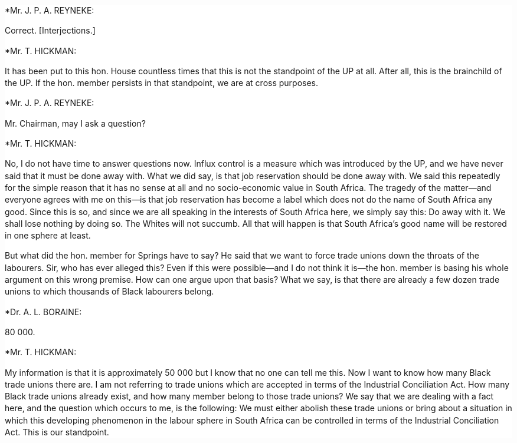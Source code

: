 <from>*Mr. <person refersTo="hansard_za">J. P. A. REYNEKE</person>:</from>

<p>Correct. [Interjections.]</p>

</speech>

<speech by="#hickman">

<from>*Mr. <person refersTo="hansard_za">T. HICKMAN</person>:</from>

<p>It has been put to this hon. House countless times that this is not the standpoint of the UP at all. After all, this is the brainchild of the UP. If the hon. member <span class="col_9105-9106" refersTo="page_0463"/>persists in that standpoint, we are at cross purposes.</p>

</speech>

<speech by="#reyneke">

<from>*Mr. <person refersTo="hansard_za">J. P. A. REYNEKE</person>:</from>

<p>Mr. Chairman, may I ask a question?</p>

</speech>

<speech by="#hickman">

<from>*Mr. <person refersTo="hansard_za">T. HICKMAN</person>:</from>

<p>No, I do not have time to answer questions now. Influx control is a measure which was introduced by the UP, and we have never said that it must be done away with. What we did say, is that job reservation should be done away with. We said this repeatedly for the simple reason that it has no sense at all and no socio-economic value in South Africa. The tragedy of the matter&#x2014;and everyone agrees with me on this&#x2014;is that job reservation has become a label which does not do the name of South Africa any good. Since this is so, and since we are all speaking in the interests of South Africa here, we simply say this: Do away with it. We shall lose nothing by doing so. The Whites will not succumb. All that will happen is that South Africa&#x2019;s good name will be restored in one sphere at least.</p>

<p>But what did the hon. member for Springs have to say? He said that we want to force trade unions down the throats of the labourers. Sir, who has ever alleged this? Even if this were possible&#x2014;and I do not think it is&#x2014;the hon. member is basing his whole argument on this wrong premise. How can one argue upon that basis? What we say, is that there are already a few dozen trade unions to which thousands of Black labourers belong.</p>

</speech>

<speech by="#boraine">

<from>*Dr. <person refersTo="hansard_za">A. L. BORAINE</person>:</from>

<p>80 000.</p>

</speech>

<speech by="#hickman">

<from>*Mr. <person refersTo="hansard_za">T. HICKMAN</person>:</from>

<p>My information is that it is approximately 50 000 but I know that no one can tell me this. Now I want to know how many Black trade unions there are. I am not referring to trade unions which are accepted in terms of the Industrial Conciliation Act. How many Black trade unions already exist, and how many member belong to those trade unions? We say that we are dealing with a fact here, and the question which occurs to me, is the following: We must either abolish these trade unions or bring about a situation in which this developing phenomenon in the labour sphere in South Africa can be controlled in terms of the Industrial Conciliation Act. This is our standpoint.</p>
